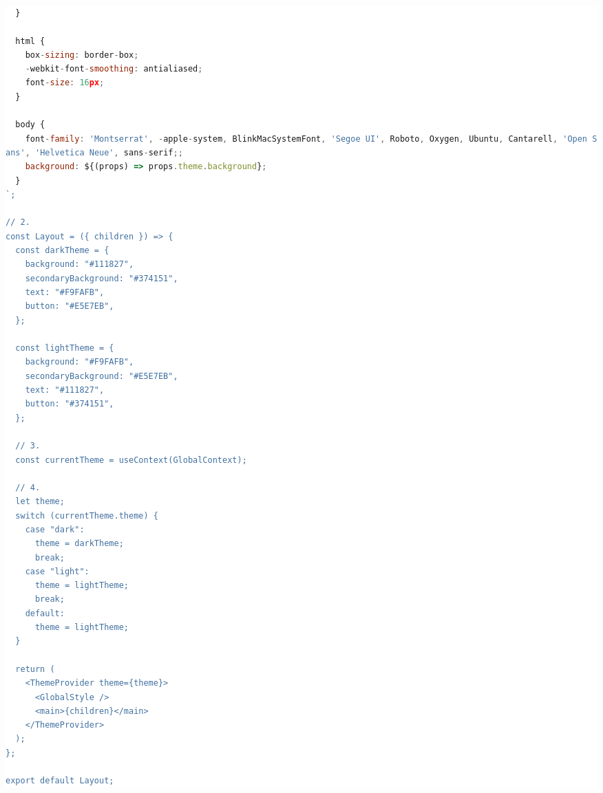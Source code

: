 ```jsx
  }

  html {
    box-sizing: border-box;
    -webkit-font-smoothing: antialiased;
    font-size: 16px;
  }

  body {
    font-family: 'Montserrat', -apple-system, BlinkMacSystemFont, 'Segoe UI', Roboto, Oxygen, Ubuntu, Cantarell, 'Open Sans', 'Helvetica Neue', sans-serif;;
    background: ${(props) => props.theme.background};
  }
`;

// 2.
const Layout = ({ children }) => {
  const darkTheme = {
    background: "#111827",
    secondaryBackground: "#374151",
    text: "#F9FAFB",
    button: "#E5E7EB",
  };

  const lightTheme = {
    background: "#F9FAFB",
    secondaryBackground: "#E5E7EB",
    text: "#111827",
    button: "#374151",
  };

  // 3.
  const currentTheme = useContext(GlobalContext);

  // 4.
  let theme;
  switch (currentTheme.theme) {
    case "dark":
      theme = darkTheme;
      break;
    case "light":
      theme = lightTheme;
      break;
    default:
      theme = lightTheme;
  }

  return (
    <ThemeProvider theme={theme}>
      <GlobalStyle />
      <main>{children}</main>
    </ThemeProvider>
  );
};

export default Layout;
```
